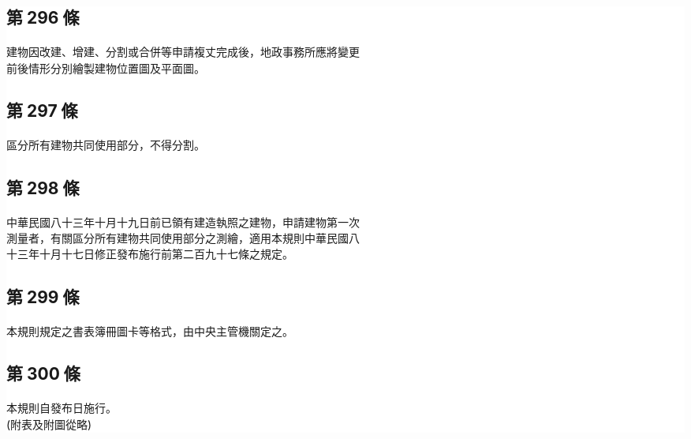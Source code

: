 第 296 條
---------
建物因改建、增建、分割或合併等申請複丈完成後，地政事務所應將變更  
前後情形分別繪製建物位置圖及平面圖。

第 297 條
---------
區分所有建物共同使用部分，不得分割。

第 298 條
---------
中華民國八十三年十月十九日前已領有建造執照之建物，申請建物第一次  
測量者，有關區分所有建物共同使用部分之測繪，適用本規則中華民國八  
十三年十月十七日修正發布施行前第二百九十七條之規定。

第 299 條
---------
本規則規定之書表簿冊圖卡等格式，由中央主管機關定之。

第 300 條
---------
本規則自發布日施行。  
 (附表及附圖從略)


